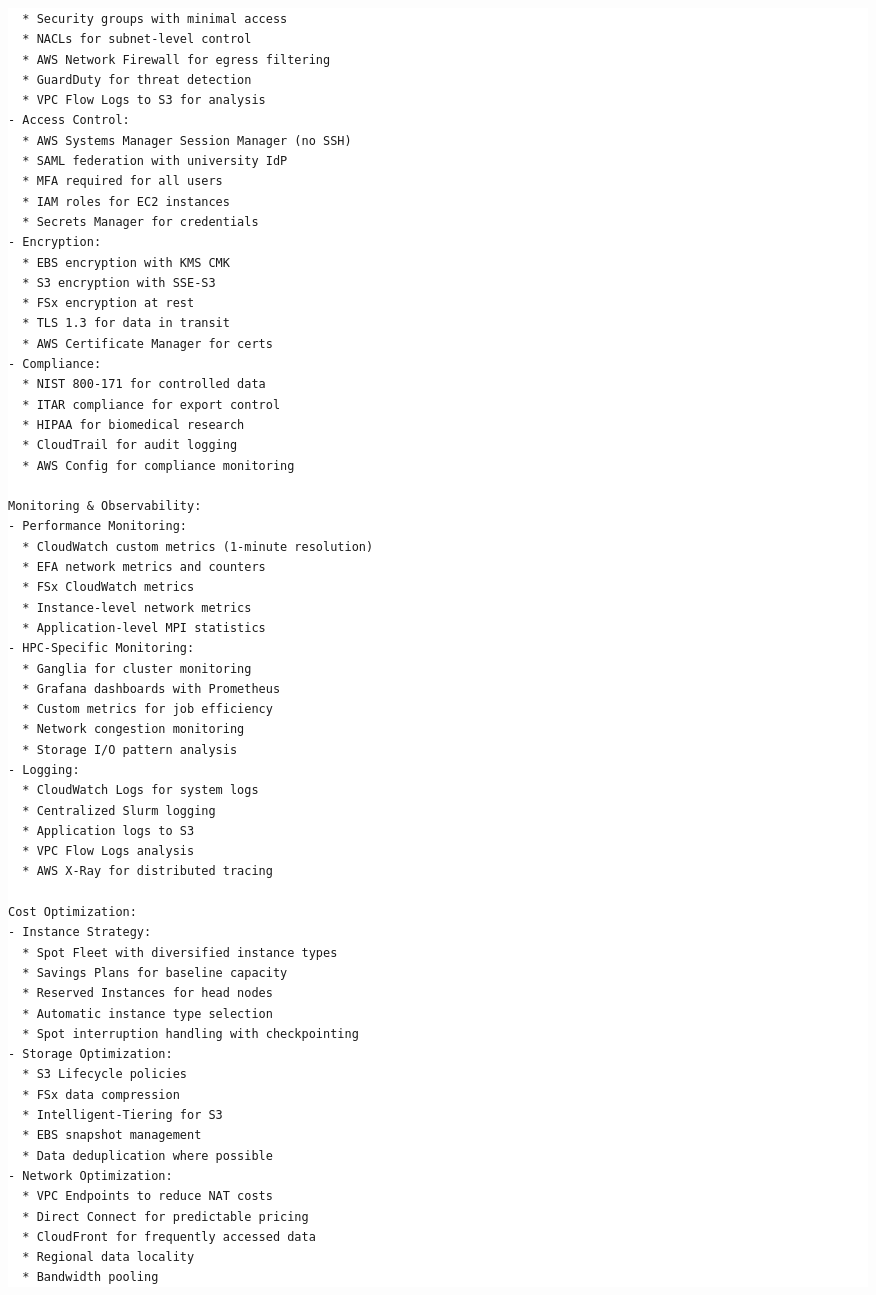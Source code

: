 ```
  * Security groups with minimal access
  * NACLs for subnet-level control
  * AWS Network Firewall for egress filtering
  * GuardDuty for threat detection
  * VPC Flow Logs to S3 for analysis
- Access Control:
  * AWS Systems Manager Session Manager (no SSH)
  * SAML federation with university IdP
  * MFA required for all users
  * IAM roles for EC2 instances
  * Secrets Manager for credentials
- Encryption:
  * EBS encryption with KMS CMK
  * S3 encryption with SSE-S3
  * FSx encryption at rest
  * TLS 1.3 for data in transit
  * AWS Certificate Manager for certs
- Compliance:
  * NIST 800-171 for controlled data
  * ITAR compliance for export control
  * HIPAA for biomedical research
  * CloudTrail for audit logging
  * AWS Config for compliance monitoring

Monitoring & Observability:
- Performance Monitoring:
  * CloudWatch custom metrics (1-minute resolution)
  * EFA network metrics and counters
  * FSx CloudWatch metrics
  * Instance-level network metrics
  * Application-level MPI statistics
- HPC-Specific Monitoring:
  * Ganglia for cluster monitoring
  * Grafana dashboards with Prometheus
  * Custom metrics for job efficiency
  * Network congestion monitoring
  * Storage I/O pattern analysis
- Logging:
  * CloudWatch Logs for system logs
  * Centralized Slurm logging
  * Application logs to S3
  * VPC Flow Logs analysis
  * AWS X-Ray for distributed tracing

Cost Optimization:
- Instance Strategy:
  * Spot Fleet with diversified instance types
  * Savings Plans for baseline capacity
  * Reserved Instances for head nodes
  * Automatic instance type selection
  * Spot interruption handling with checkpointing
- Storage Optimization:
  * S3 Lifecycle policies
  * FSx data compression
  * Intelligent-Tiering for S3
  * EBS snapshot management
  * Data deduplication where possible
- Network Optimization:
  * VPC Endpoints to reduce NAT costs
  * Direct Connect for predictable pricing
  * CloudFront for frequently accessed data
  * Regional data locality
  * Bandwidth pooling
```